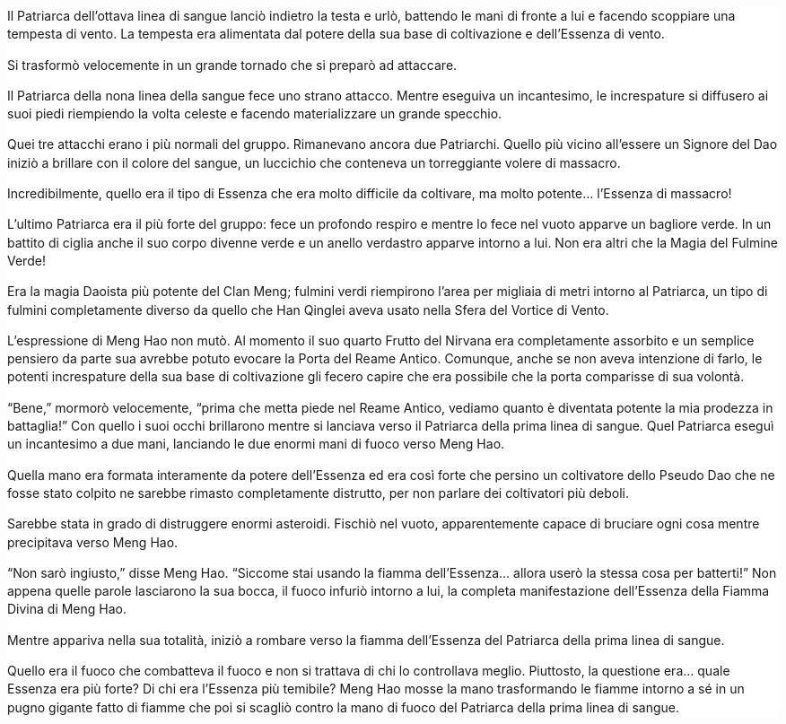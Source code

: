Il Patriarca dell’ottava linea di sangue lanciò indietro la testa e urlò, battendo le mani di fronte a lui e facendo scoppiare una tempesta di vento. La tempesta era alimentata dal potere della sua base di coltivazione e dell’Essenza di vento.


Si trasformò velocemente in un grande tornado che si preparò ad attaccare.


Il Patriarca della nona linea della sangue fece uno strano attacco. Mentre eseguiva un incantesimo, le increspature si diffusero ai suoi piedi riempiendo la volta celeste e facendo materializzare un grande specchio.


Quei tre attacchi erano i più normali del gruppo. Rimanevano ancora due Patriarchi. Quello più vicino all’essere un Signore del Dao iniziò a brillare con il colore del sangue, un luccichio che conteneva un torreggiante volere di massacro.


Incredibilmente, quello era il tipo di Essenza che era molto difficile da coltivare, ma molto potente… l’Essenza di massacro!


L’ultimo Patriarca era il più forte del gruppo: fece un profondo respiro e mentre lo fece nel vuoto apparve un bagliore verde. In un battito di ciglia anche il suo corpo divenne verde e un anello verdastro apparve intorno a lui. Non era altri che la Magia del Fulmine Verde!


Era la magia Daoista più potente del Clan Meng; fulmini verdi riempirono l’area per migliaia di metri intorno al Patriarca, un tipo di fulmini completamente diverso da quello che Han Qinglei aveva usato nella Sfera del Vortice di Vento.


L’espressione di Meng Hao non mutò. Al momento il suo quarto Frutto del Nirvana era completamente assorbito e un semplice pensiero da parte sua avrebbe potuto evocare la Porta del Reame Antico. Comunque, anche se non aveva intenzione di farlo, le potenti increspature della sua base di coltivazione gli fecero capire che era possibile che la porta comparisse di sua volontà.


“Bene,” mormorò velocemente, “prima che metta piede nel Reame Antico, vediamo quanto è diventata potente la mia prodezza in battaglia!” Con quello i suoi occhi brillarono mentre si lanciava verso il Patriarca della prima linea di sangue. Quel Patriarca eseguì un incantesimo a due mani, lanciando le due enormi mani di fuoco verso Meng Hao.


Quella mano era formata interamente da potere dell’Essenza ed era così forte che persino un coltivatore dello Pseudo Dao che ne fosse stato colpito ne sarebbe rimasto completamente distrutto, per non parlare dei coltivatori più deboli.


Sarebbe stata in grado di distruggere enormi asteroidi. Fischiò nel vuoto, apparentemente capace di bruciare ogni cosa mentre precipitava verso Meng Hao.


“Non sarò ingiusto,” disse Meng Hao. “Siccome stai usando la fiamma dell’Essenza… allora userò la stessa cosa per batterti!” Non appena quelle parole lasciarono la sua bocca, il fuoco infuriò intorno a lui, la completa manifestazione dell’Essenza della Fiamma Divina di Meng Hao.


Mentre appariva nella sua totalità, iniziò a rombare verso la fiamma dell’Essenza del Patriarca della prima linea di sangue.


Quello era il fuoco che combatteva il fuoco e non si trattava di chi lo controllava meglio. Piuttosto, la questione era… quale Essenza era più forte? Di chi era l’Essenza più temibile? Meng Hao mosse la mano trasformando le fiamme intorno a sé in un pugno gigante fatto di fiamme che poi si scagliò contro la mano di fuoco del Patriarca della prima linea di sangue.
